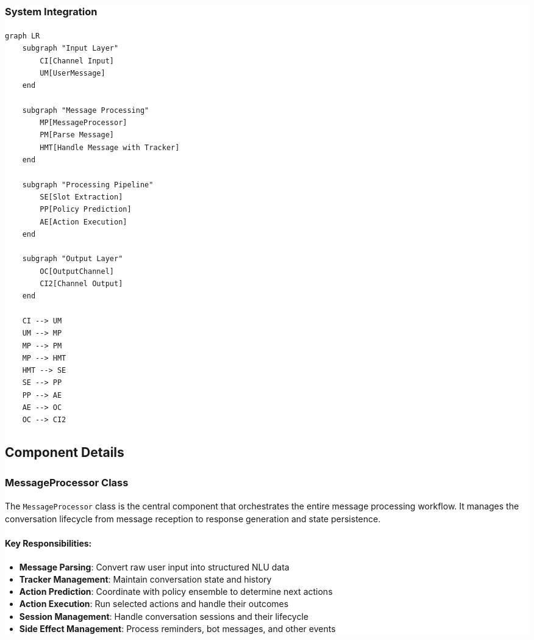 ### System Integration

```mermaid
graph LR
    subgraph "Input Layer"
        CI[Channel Input]
        UM[UserMessage]
    end
    
    subgraph "Message Processing"
        MP[MessageProcessor]
        PM[Parse Message]
        HMT[Handle Message with Tracker]
    end
    
    subgraph "Processing Pipeline"
        SE[Slot Extraction]
        PP[Policy Prediction]
        AE[Action Execution]
    end
    
    subgraph "Output Layer"
        OC[OutputChannel]
        CI2[Channel Output]
    end
    
    CI --> UM
    UM --> MP
    MP --> PM
    MP --> HMT
    HMT --> SE
    SE --> PP
    PP --> AE
    AE --> OC
    OC --> CI2
```

## Component Details

### MessageProcessor Class

The `MessageProcessor` class is the central component that orchestrates the entire message processing workflow. It manages the conversation lifecycle from message reception to response generation and state persistence.

#### Key Responsibilities:
- **Message Parsing**: Convert raw user input into structured NLU data
- **Tracker Management**: Maintain conversation state and history
- **Action Prediction**: Coordinate with policy ensemble to determine next actions
- **Action Execution**: Run selected actions and handle their outcomes
- **Session Management**: Handle conversation sessions and their lifecycle
- **Side Effect Management**: Process reminders, bot messages, and other events
